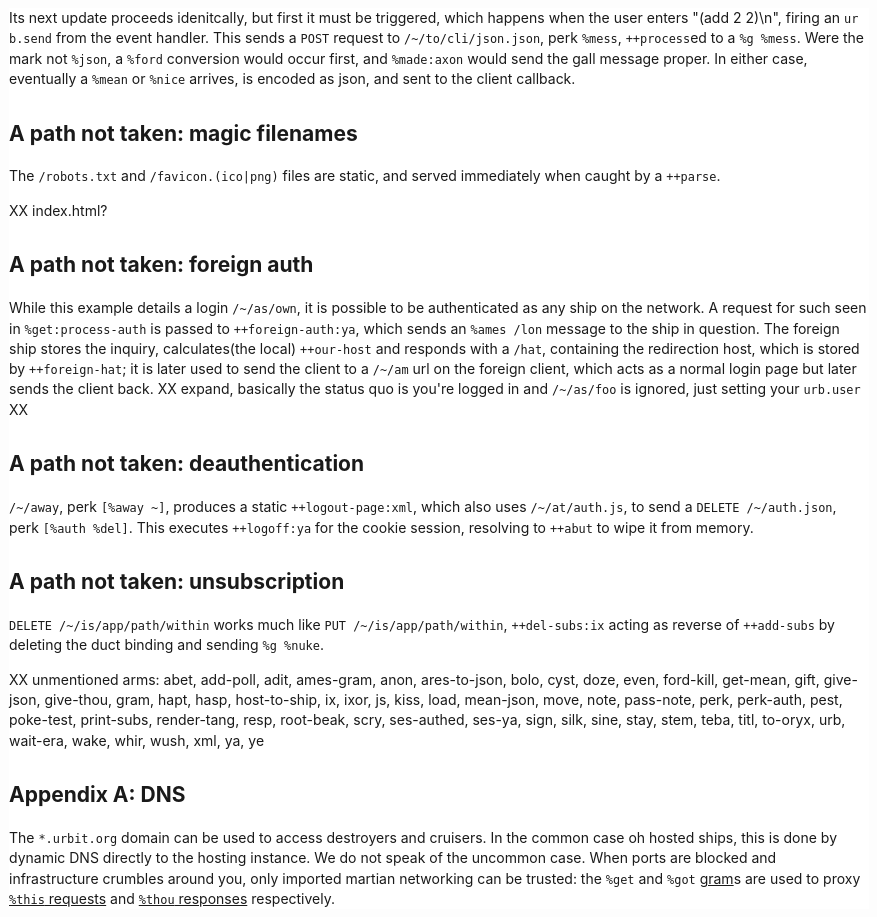 Its next update proceeds idenitcally, but first it must be triggered, which
happens when the user enters "(add 2 2)\n", firing an `urb.send` from the event
handler. This sends a `POST` request to `/~/to/cli/json.json`, perk `%mess`,
`++process`ed to a `%g %mess`. Were the mark not `%json`, a `%ford` conversion
would occur first, and `%made:axon` would send the gall message proper. In
either case, eventually a `%mean` or `%nice` arrives, is encoded as json, and
sent to the client callback.

## A path not taken: magic filenames <a id="mage"/>

The `/robots.txt` and `/favicon.(ico|png)` files are static, and served
immediately when caught by a `++parse`. 

XX index.html?

## A path not taken: foreign auth <a id="xeno"/>

While this example details a login `/~/as/own`, it is possible to be
authenticated as any ship on the network. A request for such seen in
`%get:process-auth` is passed to `++foreign-auth:ya`, which sends an
`%ames /lon` message to the ship in question. The foreign ship stores the
inquiry, calculates(the local) `++our-host` and responds with a `/hat`,
containing the redirection host, which is stored by `++foreign-hat`; it is later
used to send the client to a `/~/am` url on the foreign client, which acts as a
normal login page but later sends the client back. XX expand, basically the
status quo is you're logged in and `/~/as/foo` is ignored, just setting your
`urb.user` XX


## A path not taken: deauthentication

`/~/away`, perk `[%away ~]`, produces a static `++logout-page:xml`, which also
uses `/~/at/auth.js`, to send a `DELETE /~/auth.json`, perk `[%auth %del]`. This
executes `++logoff:ya` for the cookie session, resolving to `++abut` to wipe it
from memory.

## A path not taken: unsubscription

`DELETE /~/is/app/path/within` works much like `PUT /~/is/app/path/within`,
`++del-subs:ix` acting as reverse of `++add-subs` by deleting the duct binding
and sending `%g %nuke`.


XX unmentioned arms: abet, add-poll, adit, ames-gram, anon, ares-to-json, bolo, cyst, doze, even, ford-kill, get-mean, gift, give-json, give-thou, gram, hapt, hasp, host-to-ship, ix, ixor, js, kiss, load, mean-json, move, note, pass-note, perk, perk-auth, pest, poke-test, print-subs, render-tang, resp, root-beak, scry, ses-authed, ses-ya, sign, silk, sine, stay, stem, teba, titl, to-oryx, urb, wait-era, wake, whir, wush, xml, ya, ye

## Appendix A: DNS <a id="dns"/>

The `*.urbit.org` domain can be used to access destroyers and cruisers. In the
common case oh hosted ships, this is done by dynamic DNS directly to the hosting
instance. We do not speak of the uncommon case. When ports are blocked and
infrastructure crumbles around you, only imported martian networking can be
trusted: the `%get` and `%got` [gram]()s are used to proxy [`%this` requests]() and
[`%thou` responses]() respectively.
